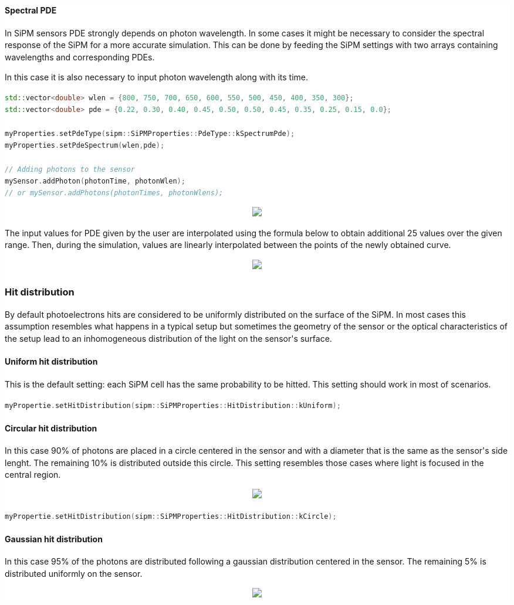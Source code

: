 #### Spectral PDE
In SiPM sensors PDE strongly depends on photon wavelength. In some cases it might be necessary to consider the spectral response of the SiPM for a more accurate simulation.
This can be done by feeding the SiPM settings with two arrays containing wavelengths and corresponding PDEs.

In this case it is also necessary to input photon wavelength along with its time.
```cpp
std::vector<double> wlen = {800, 750, 700, 650, 600, 550, 500, 450, 400, 350, 300};
std::vector<double> pde = {0.22, 0.30, 0.40, 0.45, 0.50, 0.50, 0.45, 0.35, 0.25, 0.15, 0.0};

myProperties.setPdeType(sipm::SiPMProperties::PdeType::kSpectrumPde);
myProperties.setPdeSpectrum(wlen,pde);

// Adding photons to the sensor
mySensor.addPhoton(photonTime, photonWlen);
// or mySensor.addPhotons(photonTimes, photonWlens);
```
<p align="center"><img src="images/pde.png" width=500></p>

The input values for PDE given by the user are interpolated using the formula below to obtain additional 25 values over the given range. Then, during the simulation, values are linearly interpolated between the points of the newly obtained curve.

<p align="center"><img src="images/interpolation.svg" width=400></p>


### <a name="hit"></a>Hit distribution
By default photoelectrons hits are considered to be uniformly distributed on the surface of the SiPM. In most cases this assumption resembles what happens in a typical setup but sometimes the geometry of the sensor or the optical characteristics of the setup lead to an inhomogeneous distribution of the light on the sensor's surface.

#### Uniform hit distribution
This is the default setting: each SiPM cell has the same probability to be hitted. This setting should work in most of scenarios.
```cpp
myPropertie.setHitDistribution(sipm::SiPMProperties::HitDistribution::kUniform);
```

#### Circular hit distribution
In this case 90% of photons are placed in a circle centered in the sensor and with a diameter that is the same as the sensor's side lenght. The remaining 10% is distributed outside this circle. This setting resembles those cases where light is focused in the central region.
<p align="center"><img src="images/circleHits.png" width=250></p>

```cpp
myPropertie.setHitDistribution(sipm::SiPMProperties::HitDistribution::kCircle);
```

#### Gaussian hit distribution
In this case 95% of the photons are distributed following a gaussian distribution centered in the sensor. The remaining 5% is distributed uniformly on the sensor.
<p align="center"><img src="images/gaussianHits.png" width=250></p>
